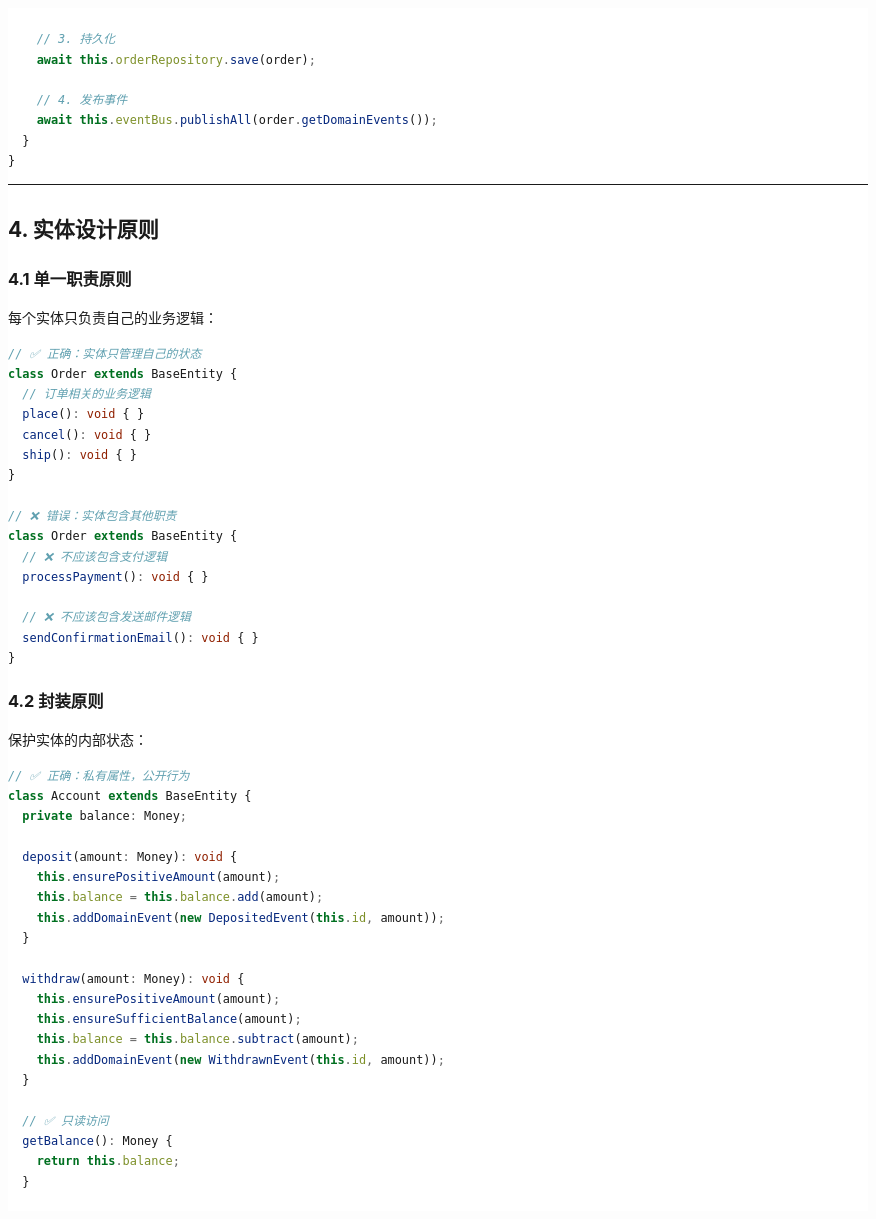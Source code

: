 ```typescript
    
    // 3. 持久化
    await this.orderRepository.save(order);
    
    // 4. 发布事件
    await this.eventBus.publishAll(order.getDomainEvents());
  }
}
```

---

## 4. 实体设计原则

### 4.1 单一职责原则

每个实体只负责自己的业务逻辑：

```typescript
// ✅ 正确：实体只管理自己的状态
class Order extends BaseEntity {
  // 订单相关的业务逻辑
  place(): void { }
  cancel(): void { }
  ship(): void { }
}

// ❌ 错误：实体包含其他职责
class Order extends BaseEntity {
  // ❌ 不应该包含支付逻辑
  processPayment(): void { }
  
  // ❌ 不应该包含发送邮件逻辑
  sendConfirmationEmail(): void { }
}
```

### 4.2 封装原则

保护实体的内部状态：

```typescript
// ✅ 正确：私有属性，公开行为
class Account extends BaseEntity {
  private balance: Money;
  
  deposit(amount: Money): void {
    this.ensurePositiveAmount(amount);
    this.balance = this.balance.add(amount);
    this.addDomainEvent(new DepositedEvent(this.id, amount));
  }
  
  withdraw(amount: Money): void {
    this.ensurePositiveAmount(amount);
    this.ensureSufficientBalance(amount);
    this.balance = this.balance.subtract(amount);
    this.addDomainEvent(new WithdrawnEvent(this.id, amount));
  }
  
  // ✅ 只读访问
  getBalance(): Money {
    return this.balance;
  }
  
```